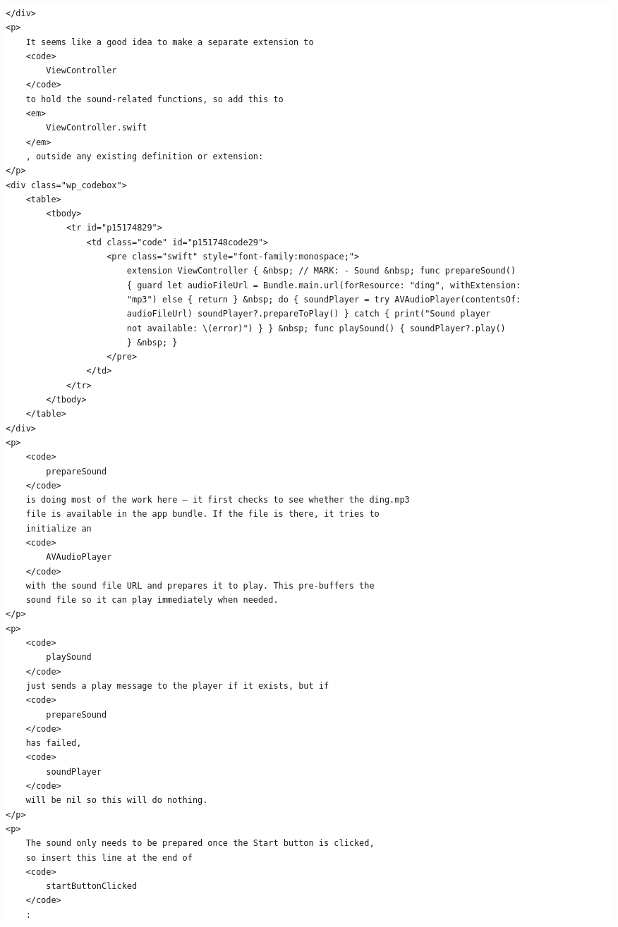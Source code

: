    </div>
    <p>
        It seems like a good idea to make a separate extension to
        <code>
            ViewController
        </code>
        to hold the sound-related functions, so add this to
        <em>
            ViewController.swift
        </em>
        , outside any existing definition or extension:
    </p>
    <div class="wp_codebox">
        <table>
            <tbody>
                <tr id="p15174829">
                    <td class="code" id="p151748code29">
                        <pre class="swift" style="font-family:monospace;">
                            extension ViewController { &nbsp; // MARK: - Sound &nbsp; func prepareSound()
                            { guard let audioFileUrl = Bundle.main.url(forResource: "ding", withExtension:
                            "mp3") else { return } &nbsp; do { soundPlayer = try AVAudioPlayer(contentsOf:
                            audioFileUrl) soundPlayer?.prepareToPlay() } catch { print("Sound player
                            not available: \(error)") } } &nbsp; func playSound() { soundPlayer?.play()
                            } &nbsp; }
                        </pre>
                    </td>
                </tr>
            </tbody>
        </table>
    </div>
    <p>
        <code>
            prepareSound
        </code>
        is doing most of the work here – it first checks to see whether the ding.mp3
        file is available in the app bundle. If the file is there, it tries to
        initialize an
        <code>
            AVAudioPlayer
        </code>
        with the sound file URL and prepares it to play. This pre-buffers the
        sound file so it can play immediately when needed.
    </p>
    <p>
        <code>
            playSound
        </code>
        just sends a play message to the player if it exists, but if
        <code>
            prepareSound
        </code>
        has failed,
        <code>
            soundPlayer
        </code>
        will be nil so this will do nothing.
    </p>
    <p>
        The sound only needs to be prepared once the Start button is clicked,
        so insert this line at the end of
        <code>
            startButtonClicked
        </code>
        :